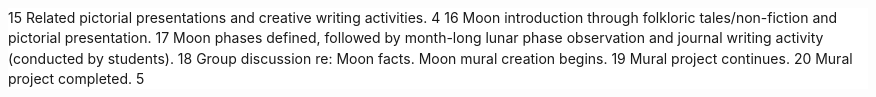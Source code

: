    <td>
   </td>
   <td>
    15
   </td>
   <td>
    Related pictorial presentations and creative writing activities.
   </td>
  </tr>
  <tr>
   <td>
    4
   </td>
   <td>
    16
   </td>
   <td>
    Moon introduction through folkloric tales/non-fiction and pictorial presentation.
   </td>
  </tr>
  <tr>
   <td>
   </td>
   <td>
    17
   </td>
   <td>
    Moon phases defined, followed by month-long lunar phase observation and journal writing activity (conducted by students).
   </td>
  </tr>
  <tr>
   <td>
   </td>
   <td>
    18
   </td>
   <td>
    Group discussion re: Moon facts. Moon mural creation begins.
   </td>
  </tr>
  <tr>
   <td>
   </td>
   <td>
    19
   </td>
   <td>
    Mural project continues.
   </td>
  </tr>
  <tr>
   <td>
   </td>
   <td>
    20
   </td>
   <td>
    Mural project completed.
   </td>
  </tr>
  <tr>
   <td>
    5